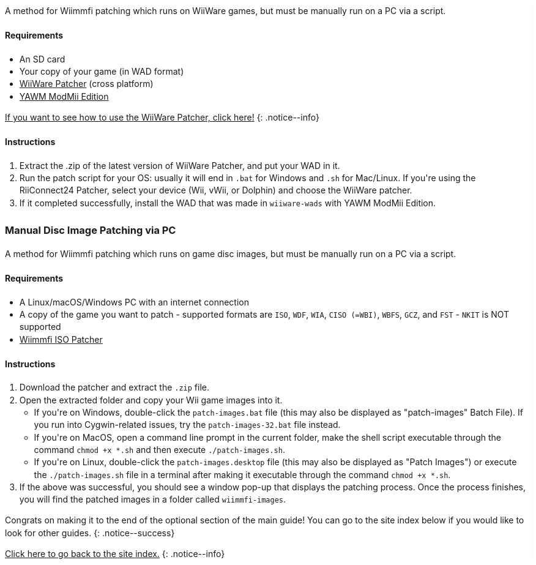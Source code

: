 A method for Wiimmfi patching which runs on WiiWare games, but must be manually run on a PC via a script.

#### Requirements

* An SD card
* Your copy of your game (in WAD format)
* [WiiWare Patcher](https://github.com/RiiConnect24/WiiWare-Patcher/releases/latest) (cross platform)
* [YAWM ModMii Edition](https://oscwii.org/library/app/yawmme)

[If you want to see how to use the WiiWare Patcher, click here!](wiiwarepatcher)
{: .notice--info}

#### Instructions

1. Extract the .zip of the latest version of WiiWare Patcher, and put your WAD in it.
1. Run the patch script for your OS: usually it will end in `.bat` for Windows and `.sh` for Mac/Linux. If you're using the RiiConnect24 Patcher, select your device (Wii, vWii, or Dolphin) and choose the WiiWare patcher.
1. If it completed successfully, install the WAD that was made in `wiiware-wads` with YAWM ModMii Edition.

### Manual Disc Image Patching via PC

A method for Wiimmfi patching which runs on game disc images, but must be manually run on a PC via a script.

#### Requirements

+ A Linux/macOS/Windows PC with an internet connection
+ A copy of the game you want to patch - supported formats are `ISO`, `WDF`, `WIA`, `CISO (=WBI)`, `WBFS`, `GCZ`, and `FST` - `NKIT` is NOT supported
+ [Wiimmfi ISO Patcher](https://download.wiimmfi.de/patcher/wiimmfi-patcher-latest.zip)

#### Instructions

1. Download the patcher and extract the `.zip` file.
1. Open the extracted folder and copy your Wii game images into it.
    + If you're on Windows, double-click the `patch-images.bat` file (this may also be displayed as "patch-images" Batch File). If you run into Cygwin-related issues, try the `patch-images-32.bat` file instead.
    + If you're on MacOS, open a command line prompt in the current folder, make the shell script executable through the command `chmod +x *.sh` and then execute `./patch-images.sh`.
    + If you're on Linux, double-click the `patch-images.desktop` file (this may also be displayed as "Patch Images") or execute the `./patch-images.sh` file in a terminal after making it executable through the command `chmod +x *.sh`.
1. If the above was successful, you should see a window pop-up that displays the patching process. Once the process finishes, you will find the patched images in a folder called `wiimmfi-images`.

Congrats on making it to the end of the optional section of the main guide! You can go to the site index below if you would like to look for other guides.
{: .notice--success}

[Click here to go back to the site index.](site-navigation)
{: .notice--info}
